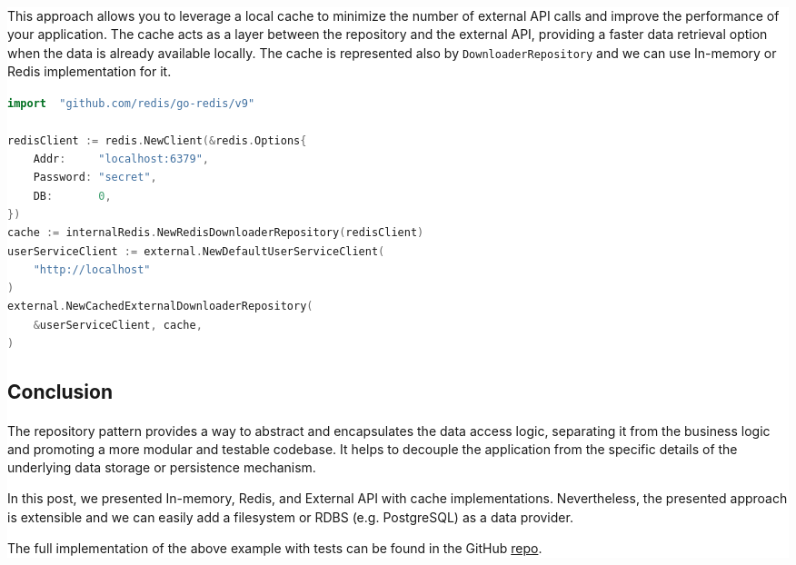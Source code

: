 This approach allows you to leverage a local cache to minimize the number of external API calls and improve the performance of your application. The cache acts as a layer between the repository and the external API, providing a faster data retrieval option when the data is already available locally. The cache is represented also by `DownloaderRepository` and we can use In-memory or Redis implementation for it.

```go
import	"github.com/redis/go-redis/v9"

redisClient := redis.NewClient(&redis.Options{
	Addr:     "localhost:6379",
	Password: "secret",
	DB:       0,
})
cache := internalRedis.NewRedisDownloaderRepository(redisClient)
userServiceClient := external.NewDefaultUserServiceClient(
    "http://localhost"
)
external.NewCachedExternalDownloaderRepository(
	&userServiceClient, cache,
)
```

## Conclusion

The repository pattern provides a way to abstract and encapsulates the data access logic, separating it from the business logic and promoting a more modular and testable codebase. It helps to decouple the application from the specific details of the underlying data storage or persistence mechanism.

In this post, we presented In-memory, Redis, and External API with cache implementations. Nevertheless, the presented approach is extensible and we can easily add a filesystem or RDBS (e.g. PostgreSQL) as a data provider.

The full implementation of the above example with tests can be found in the GitHub [repo](https://github.com/jorzel/go-repository-pattern).